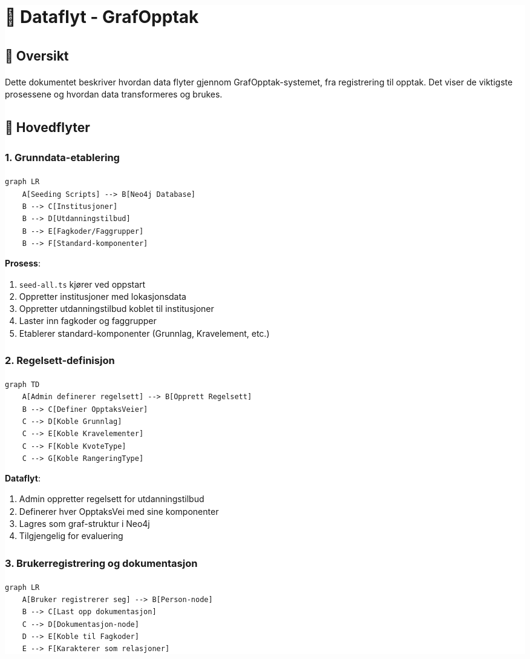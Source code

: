 # 🔄 Dataflyt - GrafOpptak

## 📌 Oversikt

Dette dokumentet beskriver hvordan data flyter gjennom GrafOpptak-systemet, fra registrering til opptak. Det viser de viktigste prosessene og hvordan data transformeres og brukes.

## 🌊 Hovedflyter

### 1. Grunndata-etablering

```mermaid
graph LR
    A[Seeding Scripts] --> B[Neo4j Database]
    B --> C[Institusjoner]
    B --> D[Utdanningstilbud]
    B --> E[Fagkoder/Faggrupper]
    B --> F[Standard-komponenter]
```

**Prosess**:

1. `seed-all.ts` kjører ved oppstart
2. Oppretter institusjoner med lokasjonsdata
3. Oppretter utdanningstilbud koblet til institusjoner
4. Laster inn fagkoder og faggrupper
5. Etablerer standard-komponenter (Grunnlag, Kravelement, etc.)

### 2. Regelsett-definisjon

```mermaid
graph TD
    A[Admin definerer regelsett] --> B[Opprett Regelsett]
    B --> C[Definer OpptaksVeier]
    C --> D[Koble Grunnlag]
    C --> E[Koble Kravelementer]
    C --> F[Koble KvoteType]
    C --> G[Koble RangeringType]
```

**Dataflyt**:

1. Admin oppretter regelsett for utdanningstilbud
2. Definerer hver OpptaksVei med sine komponenter
3. Lagres som graf-struktur i Neo4j
4. Tilgjengelig for evaluering

### 3. Brukerregistrering og dokumentasjon

```mermaid
graph LR
    A[Bruker registrerer seg] --> B[Person-node]
    B --> C[Last opp dokumentasjon]
    C --> D[Dokumentasjon-node]
    D --> E[Koble til Fagkoder]
    E --> F[Karakterer som relasjoner]
```
